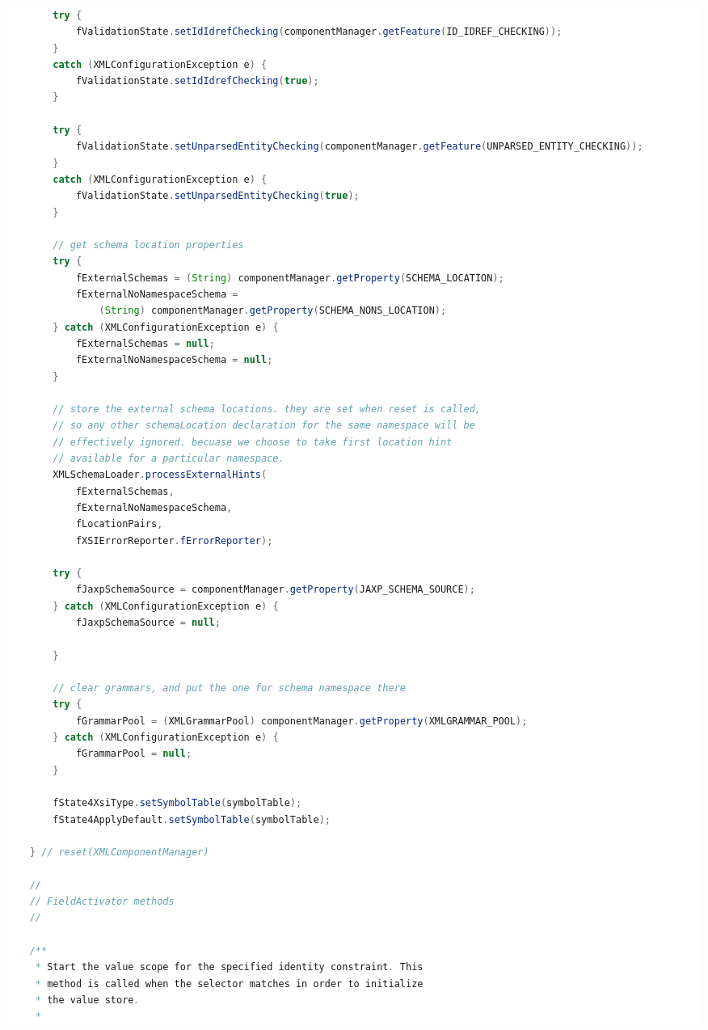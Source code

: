 ```java
        try {
            fValidationState.setIdIdrefChecking(componentManager.getFeature(ID_IDREF_CHECKING));
        }
        catch (XMLConfigurationException e) {
            fValidationState.setIdIdrefChecking(true);
        }
        
        try {
            fValidationState.setUnparsedEntityChecking(componentManager.getFeature(UNPARSED_ENTITY_CHECKING));
        }
        catch (XMLConfigurationException e) {
            fValidationState.setUnparsedEntityChecking(true);
        }
        
        // get schema location properties
        try {
            fExternalSchemas = (String) componentManager.getProperty(SCHEMA_LOCATION);
            fExternalNoNamespaceSchema =
                (String) componentManager.getProperty(SCHEMA_NONS_LOCATION);
        } catch (XMLConfigurationException e) {
            fExternalSchemas = null;
            fExternalNoNamespaceSchema = null;
        }

        // store the external schema locations. they are set when reset is called,
        // so any other schemaLocation declaration for the same namespace will be
        // effectively ignored. becuase we choose to take first location hint
        // available for a particular namespace.
        XMLSchemaLoader.processExternalHints(
            fExternalSchemas,
            fExternalNoNamespaceSchema,
            fLocationPairs,
            fXSIErrorReporter.fErrorReporter);

        try {
            fJaxpSchemaSource = componentManager.getProperty(JAXP_SCHEMA_SOURCE);
        } catch (XMLConfigurationException e) {
            fJaxpSchemaSource = null;

        }

        // clear grammars, and put the one for schema namespace there
        try {
            fGrammarPool = (XMLGrammarPool) componentManager.getProperty(XMLGRAMMAR_POOL);
        } catch (XMLConfigurationException e) {
            fGrammarPool = null;
        }

        fState4XsiType.setSymbolTable(symbolTable);
        fState4ApplyDefault.setSymbolTable(symbolTable);

    } // reset(XMLComponentManager)

    //
    // FieldActivator methods
    //

    /**
     * Start the value scope for the specified identity constraint. This
     * method is called when the selector matches in order to initialize
     * the value store.
     *
```